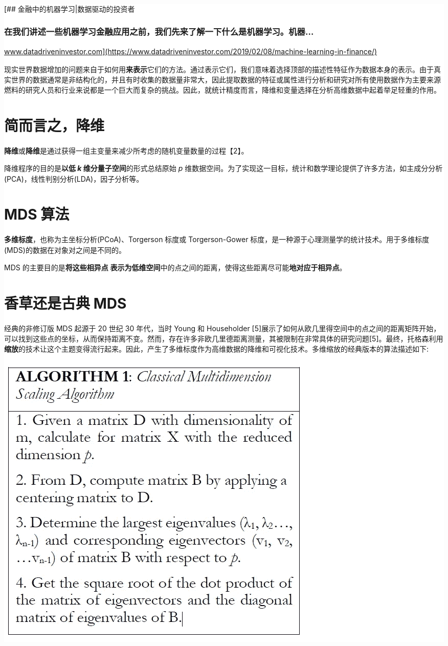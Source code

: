 [](https://www.datadriveninvestor.com/2019/02/08/machine-learning-in-finance/) [## 金融中的机器学习|数据驱动的投资者

### 在我们讲述一些机器学习金融应用之前，我们先来了解一下什么是机器学习。机器…

www.datadriveninvestor.com](https://www.datadriveninvestor.com/2019/02/08/machine-learning-in-finance/) 

现实世界数据增加的问题来自于如何用**来表示**它们的方法。通过表示它们，我们意味着选择顶部的描述性特征作为数据本身的表示。由于真实世界的数据通常是非结构化的，并且有时收集的数据量非常大，因此提取数据的特征或属性进行分析和研究对所有使用数据作为主要来源燃料的研究人员和行业来说都是一个巨大而复杂的挑战。因此，就统计精度而言，降维和变量选择在分析高维数据中起着举足轻重的作用。

# 简而言之，降维

**降维**或**降维**是通过获得一组主变量来减少所考虑的随机变量数量的过程【2】。

降维程序的目的是**以低 *k* 维分量子空间**的形式总结原始 *p* 维数据空间。为了实现这一目标，统计和数学理论提供了许多方法，如主成分分析(PCA)，线性判别分析(LDA)，因子分析等。

# MDS 算法

**多维标度**，也称为主坐标分析(PCoA)、Torgerson 标度或 Torgerson-Gower 标度，是一种源于心理测量学的统计技术。用于多维标度(MDS)的数据在对象对之间是不同的。

MDS 的主要目的是**将这些相异点** **表示为低维空间**中的点之间的距离，使得这些距离尽可能**地对应于相异点**。

# 香草还是古典 MDS

经典的非修订版 MDS 起源于 20 世纪 30 年代，当时 Young 和 Householder [5]展示了如何从欧几里得空间中的点之间的距离矩阵开始，可以找到这些点的坐标，从而保持距离不变。然而，存在许多非欧几里德距离测量，其被限制在非常具体的研究问题[5]。最终，托格森利用**缩放**的技术让这个主题变得流行起来。因此，产生了多维标度作为高维数据的降维和可视化技术。多维缩放的经典版本的算法描述如下:

![](img/33bbf1a672dd89dd8a72cb49a2b8b37e.png)
